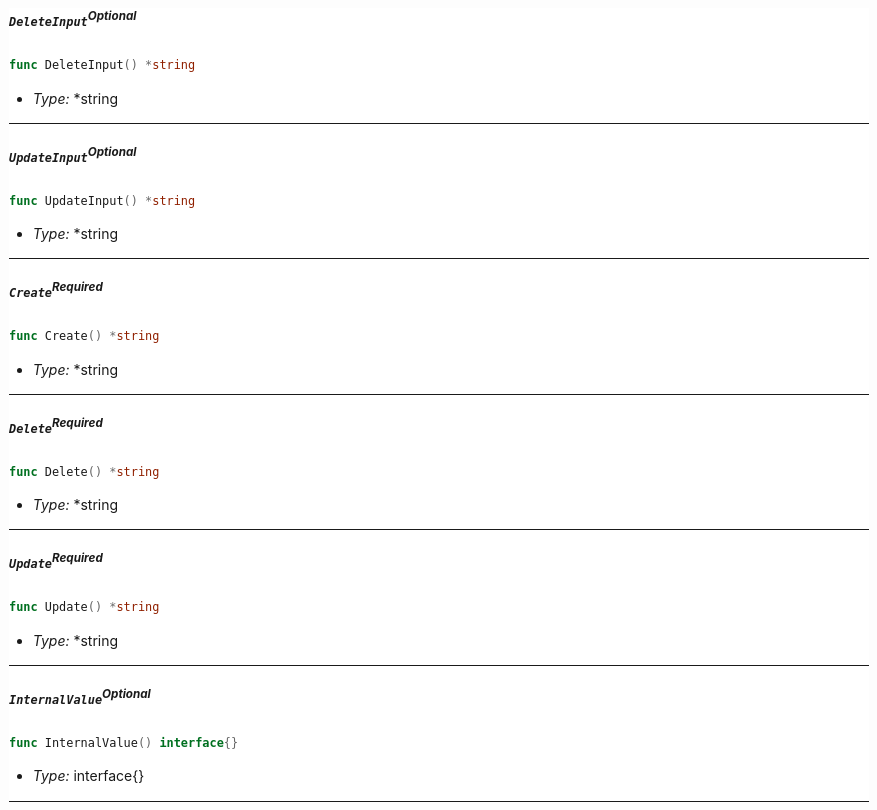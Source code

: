 
##### `DeleteInput`<sup>Optional</sup> <a name="DeleteInput" id="@cdktf/provider-opentelekomcloud.lbL7PolicyV2.LbL7PolicyV2TimeoutsOutputReference.property.deleteInput"></a>

```go
func DeleteInput() *string
```

- *Type:* *string

---

##### `UpdateInput`<sup>Optional</sup> <a name="UpdateInput" id="@cdktf/provider-opentelekomcloud.lbL7PolicyV2.LbL7PolicyV2TimeoutsOutputReference.property.updateInput"></a>

```go
func UpdateInput() *string
```

- *Type:* *string

---

##### `Create`<sup>Required</sup> <a name="Create" id="@cdktf/provider-opentelekomcloud.lbL7PolicyV2.LbL7PolicyV2TimeoutsOutputReference.property.create"></a>

```go
func Create() *string
```

- *Type:* *string

---

##### `Delete`<sup>Required</sup> <a name="Delete" id="@cdktf/provider-opentelekomcloud.lbL7PolicyV2.LbL7PolicyV2TimeoutsOutputReference.property.delete"></a>

```go
func Delete() *string
```

- *Type:* *string

---

##### `Update`<sup>Required</sup> <a name="Update" id="@cdktf/provider-opentelekomcloud.lbL7PolicyV2.LbL7PolicyV2TimeoutsOutputReference.property.update"></a>

```go
func Update() *string
```

- *Type:* *string

---

##### `InternalValue`<sup>Optional</sup> <a name="InternalValue" id="@cdktf/provider-opentelekomcloud.lbL7PolicyV2.LbL7PolicyV2TimeoutsOutputReference.property.internalValue"></a>

```go
func InternalValue() interface{}
```

- *Type:* interface{}

---



